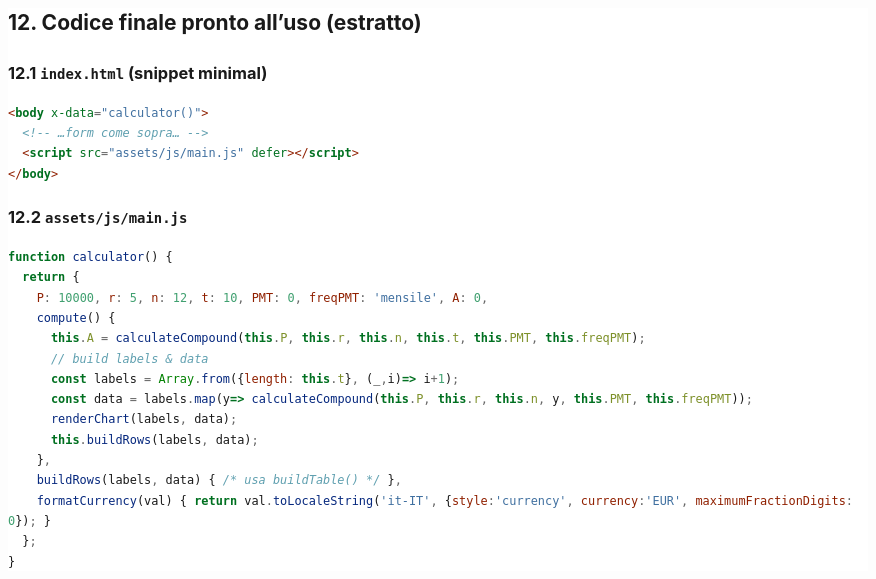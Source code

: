 ## 12. Codice finale pronto all’uso (estratto)
### 12.1 `index.html` (snippet minimal)
```html
<body x-data="calculator()">
  <!-- …form come sopra… -->
  <script src="assets/js/main.js" defer></script>
</body>
```

### 12.2 `assets/js/main.js`
```js
function calculator() {
  return {
    P: 10000, r: 5, n: 12, t: 10, PMT: 0, freqPMT: 'mensile', A: 0,
    compute() {
      this.A = calculateCompound(this.P, this.r, this.n, this.t, this.PMT, this.freqPMT);
      // build labels & data
      const labels = Array.from({length: this.t}, (_,i)=> i+1);
      const data = labels.map(y=> calculateCompound(this.P, this.r, this.n, y, this.PMT, this.freqPMT));
      renderChart(labels, data);
      this.buildRows(labels, data);
    },
    buildRows(labels, data) { /* usa buildTable() */ },
    formatCurrency(val) { return val.toLocaleString('it-IT', {style:'currency', currency:'EUR', maximumFractionDigits:0}); }
  };
}
```

